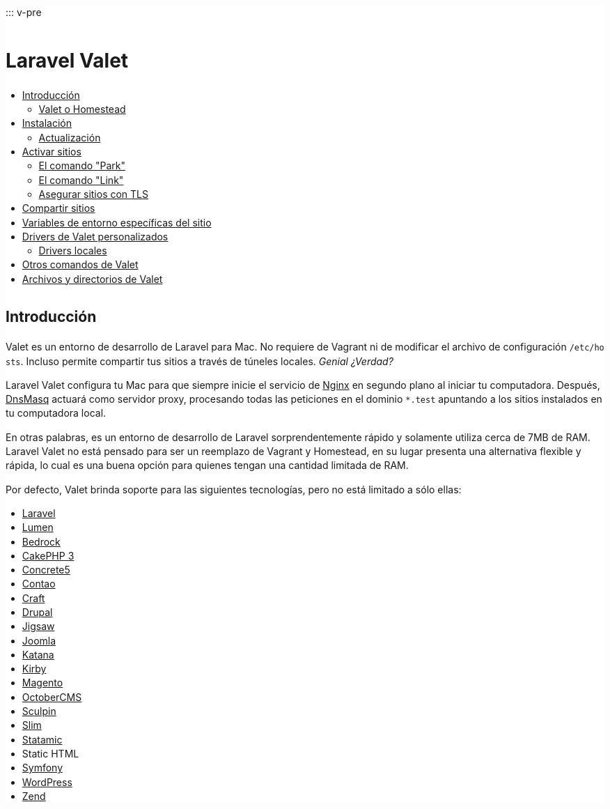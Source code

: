 ::: v-pre

# Laravel Valet

- [Introducción](#introduction)
    - [Valet o Homestead](#valet-or-homestead)
- [Instalación](#installation)
    - [Actualización](#upgrading)
- [Activar sitios](#serving-sites)
    - [El comando "Park"](#the-park-command)
    - [El comando "Link"](#the-link-command)
    - [Asegurar sitios con TLS](#securing-sites)
- [Compartir sitios](#sharing-sites)
- [Variables de entorno específicas del sitio](#site-specific-environment-variables)
- [Drivers de Valet personalizados](#custom-valet-drivers)
    - [Drivers locales](#local-drivers)
- [Otros comandos de Valet](#other-valet-commands)
- [Archivos y directorios de Valet](#valet-directories-and-files)

<a name="introduction"></a>
## Introducción

Valet es un entorno de desarrollo de Laravel para Mac. No requiere de Vagrant ni de modificar el archivo de configuración `/etc/hosts`. Incluso permite compartir tus sitios a través de túneles locales. _Genial ¿Verdad?_

Laravel Valet configura tu Mac para que siempre inicie el servicio de [Nginx](https://www.nginx.com/) en segundo plano al iniciar tu computadora. Después, [DnsMasq](https://en.wikipedia.org/wiki/Dnsmasq) actuará como servidor proxy, procesando todas las peticiones en el dominio `*.test` apuntando a los sitios instalados en tu computadora local.

En otras palabras, es un entorno de desarrollo de Laravel sorprendentemente rápido y solamente utiliza cerca de 7MB de RAM. Laravel Valet no está pensado para ser un reemplazo de Vagrant y Homestead, en su lugar presenta una alternativa flexible y rápida, lo cual es una buena opción para quienes tengan una cantidad limitada de RAM.

Por defecto, Valet brinda soporte para las siguientes tecnologías, pero no está limitado a sólo ellas:

- [Laravel](https://laravel.com)
- [Lumen](https://lumen.laravel.com)
- [Bedrock](https://roots.io/bedrock/)
- [CakePHP 3](https://cakephp.org)
- [Concrete5](https://www.concrete5.org/)
- [Contao](https://contao.org/en/)
- [Craft](https://craftcms.com)
- [Drupal](https://www.drupal.org/)
- [Jigsaw](https://jigsaw.tighten.co)
- [Joomla](https://www.joomla.org/)
- [Katana](https://github.com/themsaid/katana)
- [Kirby](https://getkirby.com/)
- [Magento](https://magento.com/)
- [OctoberCMS](https://octobercms.com/)
- [Sculpin](https://sculpin.io/)
- [Slim](https://www.slimframework.com)
- [Statamic](https://statamic.com)
- Static HTML
- [Symfony](https://symfony.com)
- [WordPress](https://wordpress.org)
- [Zend](https://framework.zend.com)
